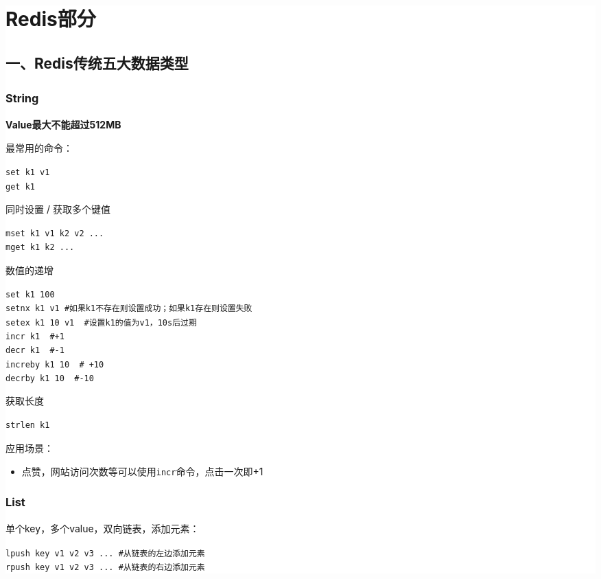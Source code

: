# Redis部分

## 一、Redis传统五大数据类型

### String

**Value最大不能超过512MB**

最常用的命令：

```
set k1 v1
get k1
```

同时设置 / 获取多个键值

```
mset k1 v1 k2 v2 ...
mget k1 k2 ...
```

数值的递增

```
set k1 100
setnx k1 v1 #如果k1不存在则设置成功；如果k1存在则设置失败
setex k1 10 v1  #设置k1的值为v1，10s后过期
incr k1  #+1
decr k1  #-1
increby k1 10  # +10
decrby k1 10  #-10
```

获取长度

```
strlen k1
```

应用场景：

+ 点赞，网站访问次数等可以使用`incr`命令，点击一次即+1



### List

单个key，多个value，双向链表，添加元素：

```
lpush key v1 v2 v3 ... #从链表的左边添加元素
rpush key v1 v2 v3 ... #从链表的右边添加元素
```
